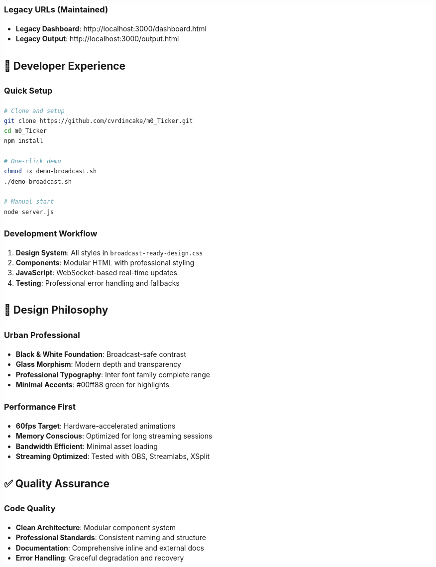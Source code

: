 ### Legacy URLs (Maintained)
- **Legacy Dashboard**: http://localhost:3000/dashboard.html
- **Legacy Output**: http://localhost:3000/output.html

## 🔧 Developer Experience

### Quick Setup
```bash
# Clone and setup
git clone https://github.com/cvrdincake/m0_Ticker.git
cd m0_Ticker
npm install

# One-click demo
chmod +x demo-broadcast.sh
./demo-broadcast.sh

# Manual start
node server.js
```

### Development Workflow
1. **Design System**: All styles in `broadcast-ready-design.css`
2. **Components**: Modular HTML with professional styling
3. **JavaScript**: WebSocket-based real-time updates
4. **Testing**: Professional error handling and fallbacks

## 🎨 Design Philosophy

### Urban Professional
- **Black & White Foundation**: Broadcast-safe contrast
- **Glass Morphism**: Modern depth and transparency
- **Professional Typography**: Inter font family complete range
- **Minimal Accents**: #00ff88 green for highlights

### Performance First
- **60fps Target**: Hardware-accelerated animations
- **Memory Conscious**: Optimized for long streaming sessions
- **Bandwidth Efficient**: Minimal asset loading
- **Streaming Optimized**: Tested with OBS, Streamlabs, XSplit

## ✅ Quality Assurance

### Code Quality
- **Clean Architecture**: Modular component system
- **Professional Standards**: Consistent naming and structure
- **Documentation**: Comprehensive inline and external docs
- **Error Handling**: Graceful degradation and recovery
